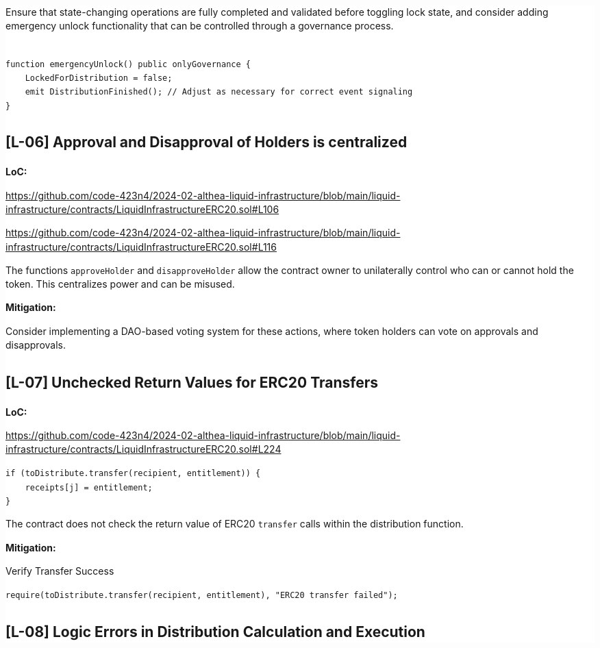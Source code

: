 Ensure that state-changing operations are fully completed and validated before toggling lock state, and consider adding emergency unlock functionality that can be controlled through a governance process.

```solidity

function emergencyUnlock() public onlyGovernance {
    LockedForDistribution = false;
    emit DistributionFinished(); // Adjust as necessary for correct event signaling
}
```

## [L-06] Approval and Disapproval of Holders is centralized

**LoC:**

https://github.com/code-423n4/2024-02-althea-liquid-infrastructure/blob/main/liquid-infrastructure/contracts/LiquidInfrastructureERC20.sol#L106

https://github.com/code-423n4/2024-02-althea-liquid-infrastructure/blob/main/liquid-infrastructure/contracts/LiquidInfrastructureERC20.sol#L116

The functions `approveHolder` and `disapproveHolder` allow the contract owner to unilaterally control who can or cannot hold the token. This centralizes power and can be misused.

**Mitigation:**

Consider implementing a DAO-based voting system for these actions, where token holders can vote on approvals and disapprovals.


## [L-07] Unchecked Return Values for ERC20 Transfers

**LoC:**

https://github.com/code-423n4/2024-02-althea-liquid-infrastructure/blob/main/liquid-infrastructure/contracts/LiquidInfrastructureERC20.sol#L224

```
if (toDistribute.transfer(recipient, entitlement)) {
    receipts[j] = entitlement;
}
```

The contract does not check the return value of ERC20 `transfer` calls within the distribution function.

**Mitigation:**

Verify Transfer Success

```solidity
require(toDistribute.transfer(recipient, entitlement), "ERC20 transfer failed");
```

## [L-08] Logic Errors in Distribution Calculation and Execution
